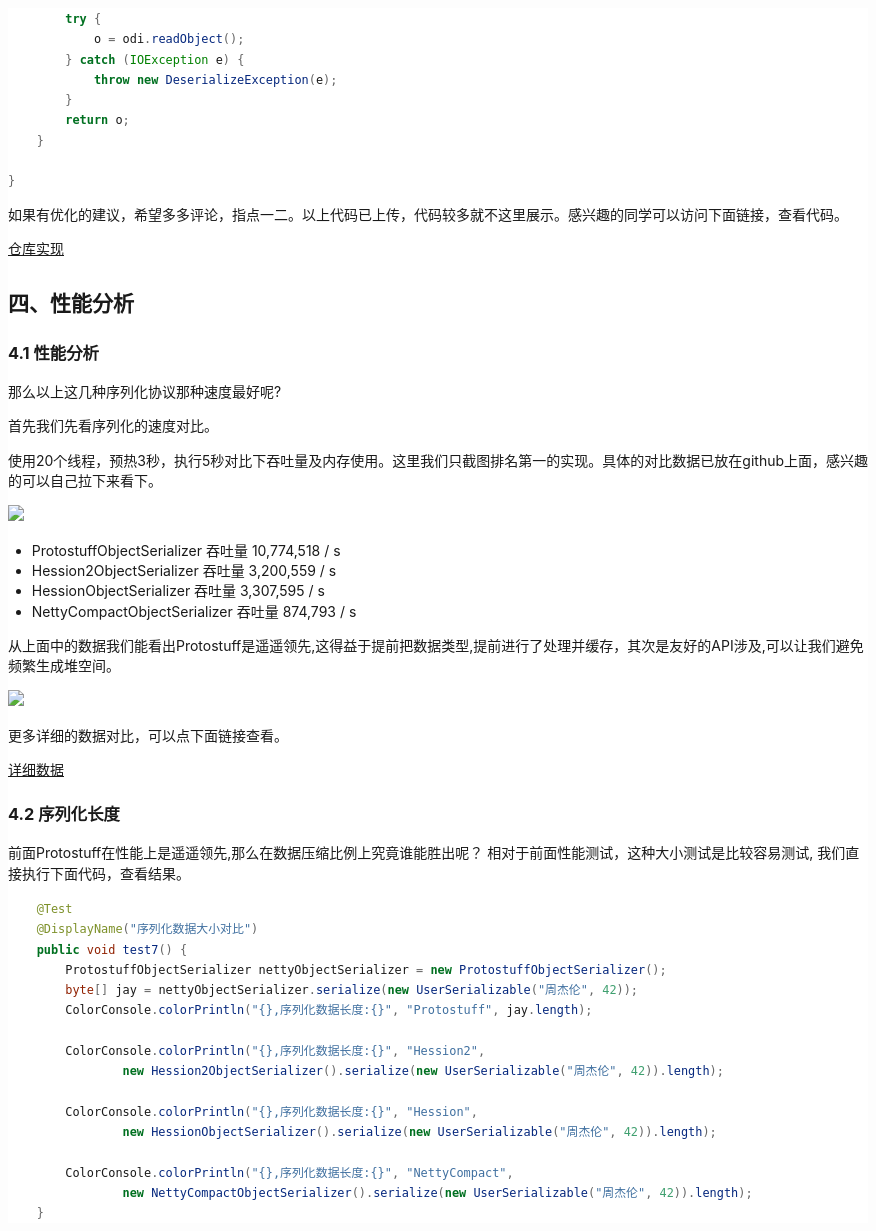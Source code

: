 ```java
        try {
            o = odi.readObject();
        } catch (IOException e) {
            throw new DeserializeException(e);
        }
        return o;
    }
    
}
```

如果有优化的建议，希望多多评论，指点一二。以上代码已上传，代码较多就不这里展示。感兴趣的同学可以访问下面链接，查看代码。

[仓库实现](https://github.com/lxchinesszz/mojito/tree/master/mojito-net/src/main/java/cn/lxchinesszz/mojito/serialize)

## 四、性能分析

### 4.1 性能分析

那么以上这几种序列化协议那种速度最好呢?

首先我们先看序列化的速度对比。

使用20个线程，预热3秒，执行5秒对比下吞吐量及内存使用。这里我们只截图排名第一的实现。具体的对比数据已放在github上面，感兴趣的可以自己拉下来看下。

![](https://img.springlearn.cn/blog/c840802c5053f6f068aaca6978f16317.png)

- ProtostuffObjectSerializer 吞吐量	10,774,518 / s
- Hession2ObjectSerializer 吞吐量	3,200,559 / s
- HessionObjectSerializer 吞吐量	3,307,595 / s
- NettyCompactObjectSerializer 吞吐量	874,793 / s

从上面中的数据我们能看出Protostuff是遥遥领先,这得益于提前把数据类型,提前进行了处理并缓存，其次是友好的API涉及,可以让我们避免频繁生成堆空间。

![](https://img.springlearn.cn/blog/b120424dd518e8586c3f6cc0d2ce08cd.png)

更多详细的数据对比，可以点下面链接查看。

[详细数据](https://img.springlearn.cn/learn_05ff80a9fa21590abbf09c0608a76028.html)


### 4.2 序列化长度

前面Protostuff在性能上是遥遥领先,那么在数据压缩比例上究竟谁能胜出呢？ 相对于前面性能测试，这种大小测试是比较容易测试, 我们直接执行下面代码，查看结果。

```java
    @Test
    @DisplayName("序列化数据大小对比")
    public void test7() {
        ProtostuffObjectSerializer nettyObjectSerializer = new ProtostuffObjectSerializer();
        byte[] jay = nettyObjectSerializer.serialize(new UserSerializable("周杰伦", 42));
        ColorConsole.colorPrintln("{},序列化数据长度:{}", "Protostuff", jay.length);

        ColorConsole.colorPrintln("{},序列化数据长度:{}", "Hession2",
                new Hession2ObjectSerializer().serialize(new UserSerializable("周杰伦", 42)).length);

        ColorConsole.colorPrintln("{},序列化数据长度:{}", "Hession",
                new HessionObjectSerializer().serialize(new UserSerializable("周杰伦", 42)).length);

        ColorConsole.colorPrintln("{},序列化数据长度:{}", "NettyCompact",
                new NettyCompactObjectSerializer().serialize(new UserSerializable("周杰伦", 42)).length);
    }
```
